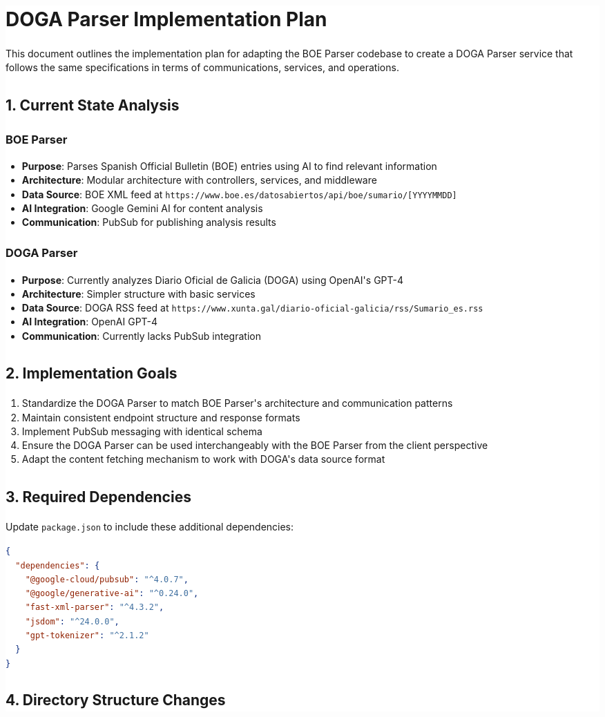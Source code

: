 # DOGA Parser Implementation Plan

This document outlines the implementation plan for adapting the BOE Parser codebase to create a DOGA Parser service that follows the same specifications in terms of communications, services, and operations.

## 1. Current State Analysis

### BOE Parser
- **Purpose**: Parses Spanish Official Bulletin (BOE) entries using AI to find relevant information
- **Architecture**: Modular architecture with controllers, services, and middleware
- **Data Source**: BOE XML feed at `https://www.boe.es/datosabiertos/api/boe/sumario/[YYYYMMDD]`
- **AI Integration**: Google Gemini AI for content analysis
- **Communication**: PubSub for publishing analysis results

### DOGA Parser
- **Purpose**: Currently analyzes Diario Oficial de Galicia (DOGA) using OpenAI's GPT-4
- **Architecture**: Simpler structure with basic services
- **Data Source**: DOGA RSS feed at `https://www.xunta.gal/diario-oficial-galicia/rss/Sumario_es.rss`
- **AI Integration**: OpenAI GPT-4
- **Communication**: Currently lacks PubSub integration

## 2. Implementation Goals

1. Standardize the DOGA Parser to match BOE Parser's architecture and communication patterns
2. Maintain consistent endpoint structure and response formats
3. Implement PubSub messaging with identical schema
4. Ensure the DOGA Parser can be used interchangeably with the BOE Parser from the client perspective
5. Adapt the content fetching mechanism to work with DOGA's data source format

## 3. Required Dependencies

Update `package.json` to include these additional dependencies:

```json
{
  "dependencies": {
    "@google-cloud/pubsub": "^4.0.7",
    "@google/generative-ai": "^0.24.0",
    "fast-xml-parser": "^4.3.2",
    "jsdom": "^24.0.0",
    "gpt-tokenizer": "^2.1.2"
  }
}
```

## 4. Directory Structure Changes
